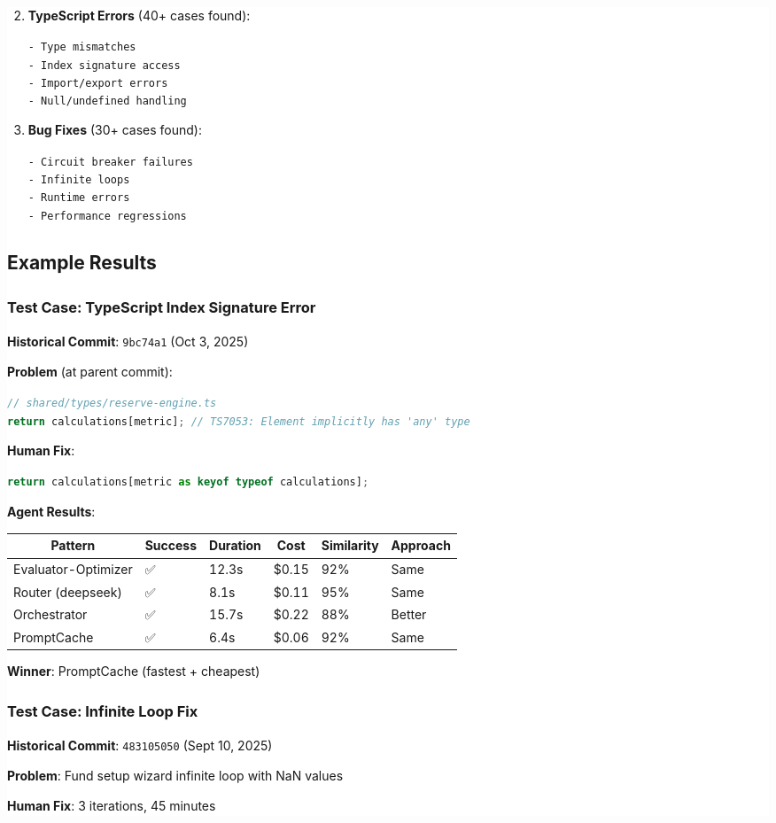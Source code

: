2. **TypeScript Errors** (40+ cases found):

   ```
   - Type mismatches
   - Index signature access
   - Import/export errors
   - Null/undefined handling
   ```

3. **Bug Fixes** (30+ cases found):
   ```
   - Circuit breaker failures
   - Infinite loops
   - Runtime errors
   - Performance regressions
   ```

## Example Results

### Test Case: TypeScript Index Signature Error

**Historical Commit**: `9bc74a1` (Oct 3, 2025)

**Problem** (at parent commit):

```typescript
// shared/types/reserve-engine.ts
return calculations[metric]; // TS7053: Element implicitly has 'any' type
```

**Human Fix**:

```typescript
return calculations[metric as keyof typeof calculations];
```

**Agent Results**:

| Pattern             | Success | Duration | Cost  | Similarity | Approach |
| ------------------- | ------- | -------- | ----- | ---------- | -------- |
| Evaluator-Optimizer | ✅      | 12.3s    | $0.15 | 92%        | Same     |
| Router (deepseek)   | ✅      | 8.1s     | $0.11 | 95%        | Same     |
| Orchestrator        | ✅      | 15.7s    | $0.22 | 88%        | Better   |
| PromptCache         | ✅      | 6.4s     | $0.06 | 92%        | Same     |

**Winner**: PromptCache (fastest + cheapest)

### Test Case: Infinite Loop Fix

**Historical Commit**: `483105050` (Sept 10, 2025)

**Problem**: Fund setup wizard infinite loop with NaN values

**Human Fix**: 3 iterations, 45 minutes
